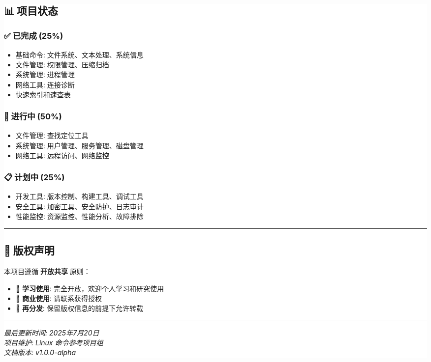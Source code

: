 
## 📊 项目状态

### ✅ 已完成 (25%)
- 基础命令: 文件系统、文本处理、系统信息
- 文件管理: 权限管理、压缩归档
- 系统管理: 进程管理
- 网络工具: 连接诊断
- 快速索引和速查表

### 🚧 进行中 (50%)
- 文件管理: 查找定位工具
- 系统管理: 用户管理、服务管理、磁盘管理
- 网络工具: 远程访问、网络监控

### 📋 计划中 (25%)
- 开发工具: 版本控制、构建工具、调试工具
- 安全工具: 加密工具、安全防护、日志审计
- 性能监控: 资源监控、性能分析、故障排除

---

## 📄 版权声明

本项目遵循 **开放共享** 原则：
- 📖 **学习使用**: 完全开放，欢迎个人学习和研究使用
- 🏢 **商业使用**: 请联系获得授权
- 🔄 **再分发**: 保留版权信息的前提下允许转载

---

*最后更新时间: 2025年7月20日*  
*项目维护: Linux 命令参考项目组*  
*文档版本: v1.0.0-alpha*
